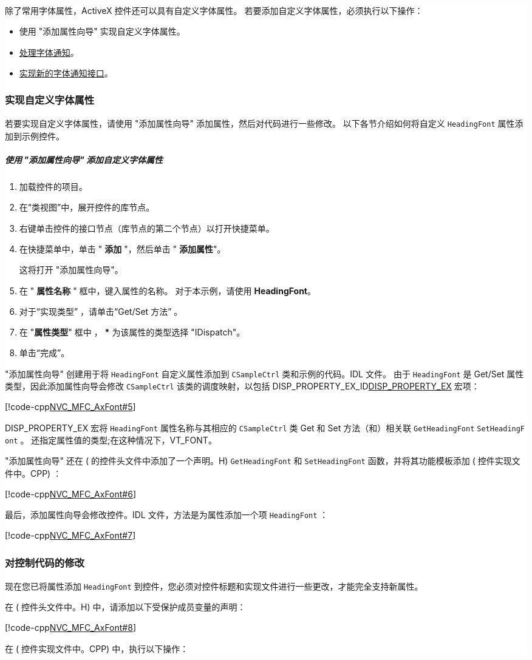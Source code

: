 除了常用字体属性，ActiveX 控件还可以具有自定义字体属性。 若要添加自定义字体属性，必须执行以下操作：

- 使用 "添加属性向导" 实现自定义字体属性。

- [处理字体通知](#_core_processing_font_notifications)。

- [实现新的字体通知接口](#_core_implementing_a_new_font_notification_interface)。

### <a name="implementing-a-custom-font-property"></a><a name="_core_implementing_a_custom_font_property"></a> 实现自定义字体属性

若要实现自定义字体属性，请使用 "添加属性向导" 添加属性，然后对代码进行一些修改。 以下各节介绍如何将自定义 `HeadingFont` 属性添加到示例控件。

##### <a name="to-add-the-custom-font-property-using-the-add-property-wizard"></a>使用 "添加属性向导" 添加自定义字体属性

1. 加载控件的项目。

1. 在“类视图”中，展开控件的库节点。

1. 右键单击控件的接口节点（库节点的第二个节点）以打开快捷菜单。

1. 在快捷菜单中，单击 " **添加** "，然后单击 " **添加属性**"。

   这将打开 "添加属性向导"。

1. 在 " **属性名称** " 框中，键入属性的名称。 对于本示例，请使用 **HeadingFont**。

1. 对于“实现类型” ，请单击“Get/Set 方法” 。

1. 在 "**属性类型**" 框中 ， <strong>\*</strong> 为该属性的类型选择 "IDispatch"。

1. 单击“完成”。

"添加属性向导" 创建用于将 `HeadingFont` 自定义属性添加到 `CSampleCtrl` 类和示例的代码。IDL 文件。 由于 `HeadingFont` 是 Get/Set 属性类型，因此添加属性向导会修改 `CSampleCtrl` 该类的调度映射，以包括 DISP_PROPERTY_EX_ID[DISP_PROPERTY_EX](reference/dispatch-maps.md#disp_property_ex) 宏项：

[!code-cpp[NVC_MFC_AxFont#5](codesnippet/cpp/mfc-activex-controls-using-fonts_5.cpp)]

DISP_PROPERTY_EX 宏将 `HeadingFont` 属性名称与其相应的 `CSampleCtrl` 类 Get 和 Set 方法（和）相关联 `GetHeadingFont` `SetHeadingFont` 。 还指定属性值的类型;在这种情况下，VT_FONT。

"添加属性向导" 还在 ( 的控件头文件中添加了一个声明。H) `GetHeadingFont` 和 `SetHeadingFont` 函数，并将其功能模板添加 ( 控件实现文件中。CPP) ：

[!code-cpp[NVC_MFC_AxFont#6](codesnippet/cpp/mfc-activex-controls-using-fonts_6.cpp)]

最后，添加属性向导会修改控件。IDL 文件，方法是为属性添加一个项 `HeadingFont` ：

[!code-cpp[NVC_MFC_AxFont#7](codesnippet/cpp/mfc-activex-controls-using-fonts_7.idl)]

### <a name="modifications-to-the-control-code"></a>对控制代码的修改

现在您已将属性添加 `HeadingFont` 到控件，您必须对控件标题和实现文件进行一些更改，才能完全支持新属性。

在 ( 控件头文件中。H) 中，请添加以下受保护成员变量的声明：

[!code-cpp[NVC_MFC_AxFont#8](codesnippet/cpp/mfc-activex-controls-using-fonts_8.h)]

在 ( 控件实现文件中。CPP) 中，执行以下操作：

